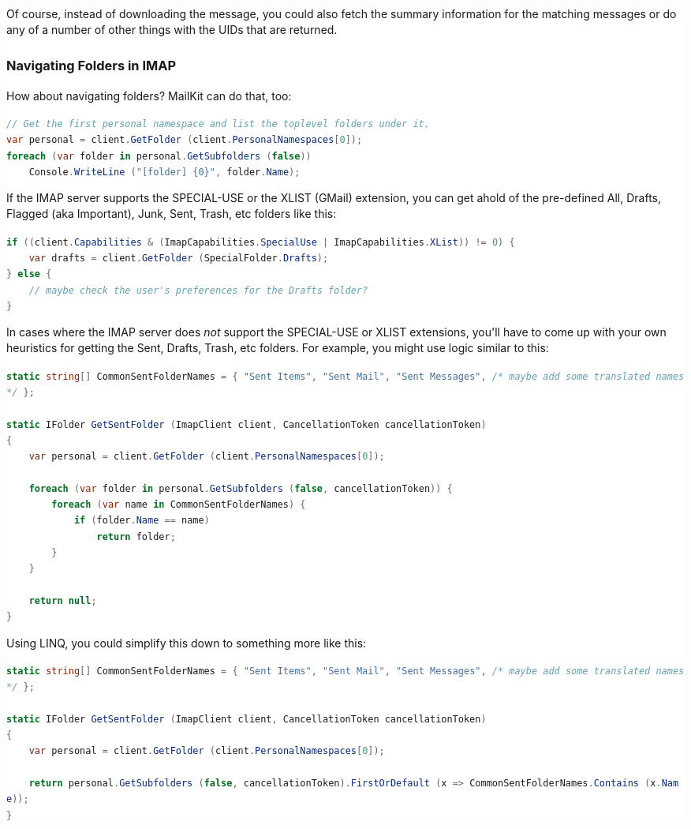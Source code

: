Of course, instead of downloading the message, you could also fetch the summary information for the matching messages
or do any of a number of other things with the UIDs that are returned.

### Navigating Folders in IMAP

How about navigating folders? MailKit can do that, too:

```csharp
// Get the first personal namespace and list the toplevel folders under it.
var personal = client.GetFolder (client.PersonalNamespaces[0]);
foreach (var folder in personal.GetSubfolders (false))
    Console.WriteLine ("[folder] {0}", folder.Name);
```

If the IMAP server supports the SPECIAL-USE or the XLIST (GMail) extension, you can get ahold of
the pre-defined All, Drafts, Flagged (aka Important), Junk, Sent, Trash, etc folders like this:

```csharp
if ((client.Capabilities & (ImapCapabilities.SpecialUse | ImapCapabilities.XList)) != 0) {
    var drafts = client.GetFolder (SpecialFolder.Drafts);
} else {
    // maybe check the user's preferences for the Drafts folder?
}
```

In cases where the IMAP server does *not* support the SPECIAL-USE or XLIST extensions, you'll have to
come up with your own heuristics for getting the Sent, Drafts, Trash, etc folders. For example, you
might use logic similar to this:

```csharp
static string[] CommonSentFolderNames = { "Sent Items", "Sent Mail", "Sent Messages", /* maybe add some translated names */ };

static IFolder GetSentFolder (ImapClient client, CancellationToken cancellationToken)
{
    var personal = client.GetFolder (client.PersonalNamespaces[0]);

    foreach (var folder in personal.GetSubfolders (false, cancellationToken)) {
        foreach (var name in CommonSentFolderNames) {
            if (folder.Name == name)
                return folder;
        }
    }

    return null;
}
```

Using LINQ, you could simplify this down to something more like this:

```csharp
static string[] CommonSentFolderNames = { "Sent Items", "Sent Mail", "Sent Messages", /* maybe add some translated names */ };

static IFolder GetSentFolder (ImapClient client, CancellationToken cancellationToken)
{
    var personal = client.GetFolder (client.PersonalNamespaces[0]);

    return personal.GetSubfolders (false, cancellationToken).FirstOrDefault (x => CommonSentFolderNames.Contains (x.Name));
}
```
